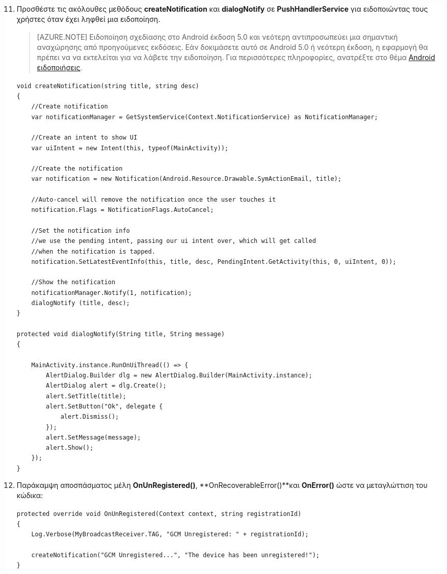 11. Προσθέστε τις ακόλουθες μεθόδους **createNotification** και **dialogNotify** σε **PushHandlerService** για ειδοποιώντας τους χρήστες όταν έχει ληφθεί μια ειδοποίηση.

    >[AZURE.NOTE] Ειδοποίηση σχεδίασης στο Android έκδοση 5.0 και νεότερη αντιπροσωπεύει μια σημαντική αναχώρησης από προηγούμενες εκδόσεις. Εάν δοκιμάσετε αυτό σε Android 5.0 ή νεότερη έκδοση, η εφαρμογή θα πρέπει να να εκτελείται για να λάβετε την ειδοποίηση. Για περισσότερες πληροφορίες, ανατρέξτε στο θέμα [Android ειδοποιήσεις](http://go.microsoft.com/fwlink/?LinkId=615880).

        void createNotification(string title, string desc)
        {
            //Create notification
            var notificationManager = GetSystemService(Context.NotificationService) as NotificationManager;

            //Create an intent to show UI
            var uiIntent = new Intent(this, typeof(MainActivity));

            //Create the notification
            var notification = new Notification(Android.Resource.Drawable.SymActionEmail, title);

            //Auto-cancel will remove the notification once the user touches it
            notification.Flags = NotificationFlags.AutoCancel;

            //Set the notification info
            //we use the pending intent, passing our ui intent over, which will get called
            //when the notification is tapped.
            notification.SetLatestEventInfo(this, title, desc, PendingIntent.GetActivity(this, 0, uiIntent, 0));

            //Show the notification
            notificationManager.Notify(1, notification);
            dialogNotify (title, desc);
        }

        protected void dialogNotify(String title, String message)
        {

            MainActivity.instance.RunOnUiThread(() => {
                AlertDialog.Builder dlg = new AlertDialog.Builder(MainActivity.instance);
                AlertDialog alert = dlg.Create();
                alert.SetTitle(title);
                alert.SetButton("Ok", delegate {
                    alert.Dismiss();
                });
                alert.SetMessage(message);
                alert.Show();
            });
        }


12. Παράκαμψη αποσπάσματος μέλη **OnUnRegistered()**, **OnRecoverableError()**και **OnError()** ώστε να μεταγλώττιση του κώδικα:

        protected override void OnUnRegistered(Context context, string registrationId)
        {
            Log.Verbose(MyBroadcastReceiver.TAG, "GCM Unregistered: " + registrationId);

            createNotification("GCM Unregistered...", "The device has been unregistered!");
        }


[Enable Google Cloud Messaging]: #register
[Configure your Notification Hub]: #configure-hub
[Connecting your app to the Notification Hub]: #connecting-app
[Run your app with the emulator]: #run-app
[Send notifications from your back-end]: #send
[11]: ./media/partner-xamarin-notification-hubs-android-get-started/notification-hub-configure-android.png
[13]: ./media/partner-xamarin-notification-hubs-android-get-started/notification-hub-create-xamarin-android-app1.png
[15]: ./media/partner-xamarin-notification-hubs-android-get-started/notification-hub-create-xamarin-android-app3.png
[18]: ./media/partner-xamarin-notification-hubs-android-get-started/notification-hub-create-android-app7.png
[19]: ./media/partner-xamarin-notification-hubs-android-get-started/notification-hub-create-android-app8.png
[20]: ./media/partner-xamarin-notification-hubs-android-get-started/notification-hub-create-console-app.png
[21]: ./media/partner-xamarin-notification-hubs-android-get-started/notification-hub-android-toast.png
[22]: ./media/partner-xamarin-notification-hubs-android-get-started/notification-hub-scheduler1.png
[23]: ./media/partner-xamarin-notification-hubs-android-get-started/notification-hub-scheduler2.png
[30]: ./media/partner-xamarin-notification-hubs-android-get-started/notification-hubs-debug-hub-gcm.png
[Submit an app page]: http://go.microsoft.com/fwlink/p/?LinkID=266582
[My Applications]: http://go.microsoft.com/fwlink/p/?LinkId=262039
[Live SDK for Windows]: http://go.microsoft.com/fwlink/p/?LinkId=262253
[Γρήγορα αποτελέσματα με τις υπηρεσίες του Mobile]: /develop/mobile/tutorials/get-started-xamarin-android/#create-new-service
[JavaScript and HTML]: /develop/mobile/tutorials/get-started-with-push-js
[Azure κλασική πύλη]: https://manage.windowsazure.com/
[wns object]: http://go.microsoft.com/fwlink/p/?LinkId=260591
[Ειδοποίηση διανομείς καθοδήγηση]: http://msdn.microsoft.com/library/jj927170.aspx
[Ειδοποίηση διανομείς οδηγιών για Android]: http://msdn.microsoft.com/library/dn282661.aspx
[Χρήση διανομείς ειδοποίησης για τις ειδοποιήσεις push στους χρήστες]: /manage/services/notification-hubs/notify-users-aspnet
[Χρήση διανομείς ειδοποίηση για την αποστολή πρόσφατες ειδήσεις]: /manage/services/notification-hubs/breaking-news-dotnet
[GCMClient Component page]: http://components.xamarin.com/view/GCMClient
[Xamarin.NotificationHub GitHub page]: https://github.com/SaschaDittmann/Xamarin.NotificationHub
[GitHub]: http://go.microsoft.com/fwlink/p/?LinkId=331329
[Στοιχείο προγράμματος-πελάτη ανταλλαγής μηνυμάτων Google Cloud]: http://components.xamarin.com/view/GCMClient/
[Azure μηνυμάτων στοιχείου]: http://components.xamarin.com/view/azure-messaging
